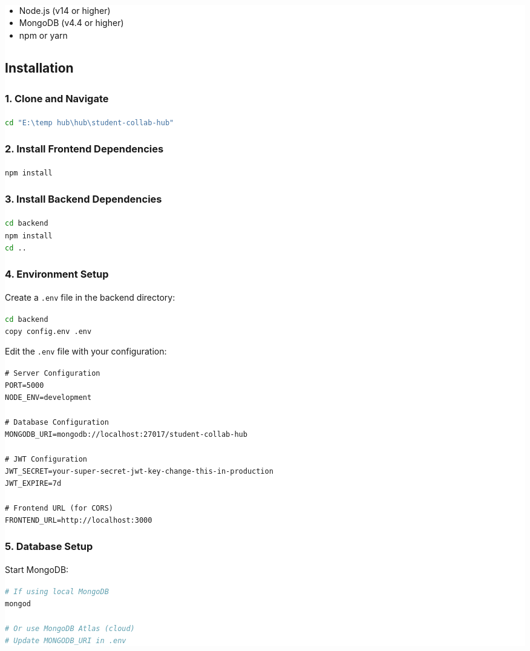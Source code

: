 - Node.js (v14 or higher)
- MongoDB (v4.4 or higher)
- npm or yarn

## Installation

### 1. Clone and Navigate
```bash
cd "E:\temp hub\hub\student-collab-hub"
```

### 2. Install Frontend Dependencies
```bash
npm install
```

### 3. Install Backend Dependencies
```bash
cd backend
npm install
cd ..
```

### 4. Environment Setup

Create a `.env` file in the backend directory:
```bash
cd backend
copy config.env .env
```

Edit the `.env` file with your configuration:
```env
# Server Configuration
PORT=5000
NODE_ENV=development

# Database Configuration
MONGODB_URI=mongodb://localhost:27017/student-collab-hub

# JWT Configuration
JWT_SECRET=your-super-secret-jwt-key-change-this-in-production
JWT_EXPIRE=7d

# Frontend URL (for CORS)
FRONTEND_URL=http://localhost:3000
```

### 5. Database Setup
Start MongoDB:
```bash
# If using local MongoDB
mongod

# Or use MongoDB Atlas (cloud)
# Update MONGODB_URI in .env
```
